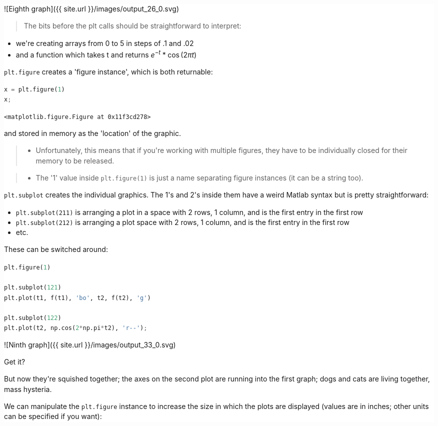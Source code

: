 
![Eighth graph]({{ site.url }}/images/output_26_0.svg)


> The bits before the plt calls should be straightforward to interpret: 
- we're creating arrays from 0 to 5 in steps of .1 and .02
- and a function which takes t and returns $e^{-t} * \cos(2\pi t)$

`plt.figure` creates a 'figure instance', which is both returnable:


```python
x = plt.figure(1)
x;
```

    <matplotlib.figure.Figure at 0x11f3cd278>


and stored in memory as the 'location' of the graphic.

> + Unfortunately, this means that if you're working with multiple figures, they have to be individually closed for their memory to be released.

> + The '1' value inside `plt.figure(1)` is just a name separating figure instances (it can be a string too).

`plt.subplot` creates the individual graphics.  The 1's and 2's inside them have a weird Matlab syntax but is pretty straightforward:

  + `plt.subplot(211)` is arranging a plot in a space with 2 rows, 1 column, and is the first entry in the first row
  + `plt.subplot(212)` is arranging a plot space with 2 rows, 1 column, and is the first entry in the first row
  + etc.

These can be switched around:


```python
plt.figure(1)

plt.subplot(121)
plt.plot(t1, f(t1), 'bo', t2, f(t2), 'g')

plt.subplot(122)
plt.plot(t2, np.cos(2*np.pi*t2), 'r--');
```


![Ninth graph]({{ site.url }}/images/output_33_0.svg)


Get it?

But now they're squished together; the axes on the second plot are running into the first graph; dogs and cats are living together, mass hysteria.

We can manipulate the `plt.figure` instance to increase the size in which the plots are displayed (values are in inches; other units can be specified if you want):
